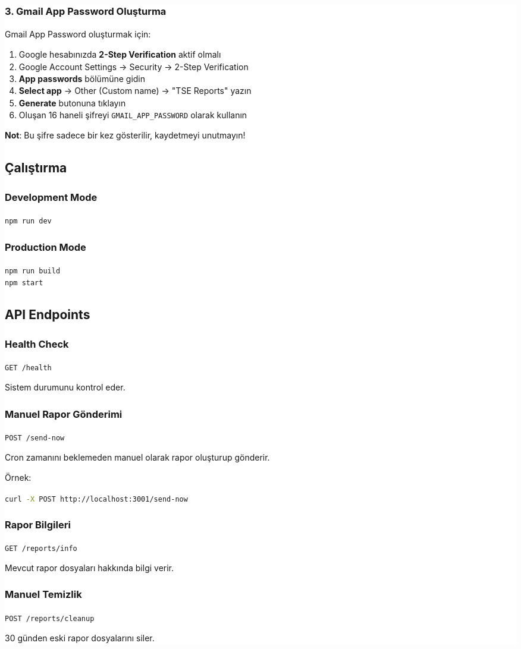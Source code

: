 ### 3. Gmail App Password Oluşturma

Gmail App Password oluşturmak için:

1. Google hesabınızda **2-Step Verification** aktif olmalı
2. Google Account Settings → Security → 2-Step Verification
3. **App passwords** bölümüne gidin
4. **Select app** → Other (Custom name) → "TSE Reports" yazın
5. **Generate** butonuna tıklayın
6. Oluşan 16 haneli şifreyi `GMAIL_APP_PASSWORD` olarak kullanın

**Not**: Bu şifre sadece bir kez gösterilir, kaydetmeyi unutmayın!

## Çalıştırma

### Development Mode
```bash
npm run dev
```

### Production Mode
```bash
npm run build
npm start
```

## API Endpoints

### Health Check
```http
GET /health
```
Sistem durumunu kontrol eder.

### Manuel Rapor Gönderimi
```http
POST /send-now
```
Cron zamanını beklemeden manuel olarak rapor oluşturup gönderir.

Örnek:
```bash
curl -X POST http://localhost:3001/send-now
```

### Rapor Bilgileri
```http
GET /reports/info
```
Mevcut rapor dosyaları hakkında bilgi verir.

### Manuel Temizlik
```http
POST /reports/cleanup
```
30 günden eski rapor dosyalarını siler.
